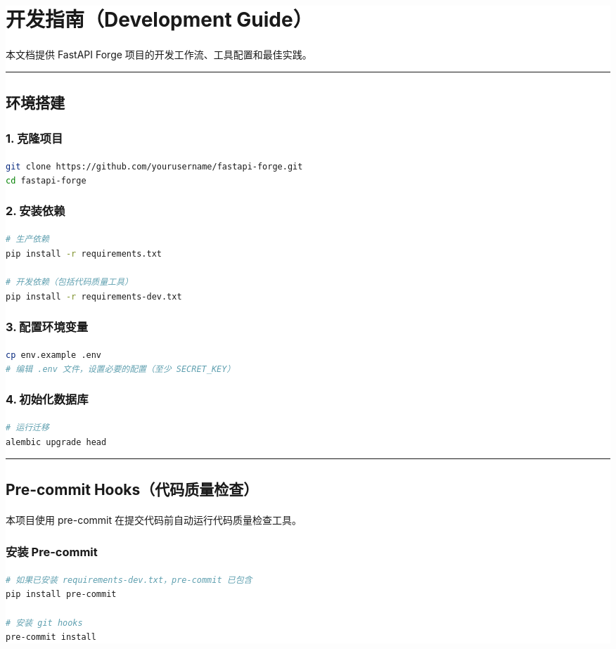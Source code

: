 # 开发指南（Development Guide）

本文档提供 FastAPI Forge 项目的开发工作流、工具配置和最佳实践。

---

## 环境搭建

### 1. 克隆项目

```bash
git clone https://github.com/yourusername/fastapi-forge.git
cd fastapi-forge
```

### 2. 安装依赖

```bash
# 生产依赖
pip install -r requirements.txt

# 开发依赖（包括代码质量工具）
pip install -r requirements-dev.txt
```

### 3. 配置环境变量

```bash
cp env.example .env
# 编辑 .env 文件，设置必要的配置（至少 SECRET_KEY）
```

### 4. 初始化数据库

```bash
# 运行迁移
alembic upgrade head
```

---

## Pre-commit Hooks（代码质量检查）

本项目使用 pre-commit 在提交代码前自动运行代码质量检查工具。

### 安装 Pre-commit

```bash
# 如果已安装 requirements-dev.txt，pre-commit 已包含
pip install pre-commit

# 安装 git hooks
pre-commit install
```
